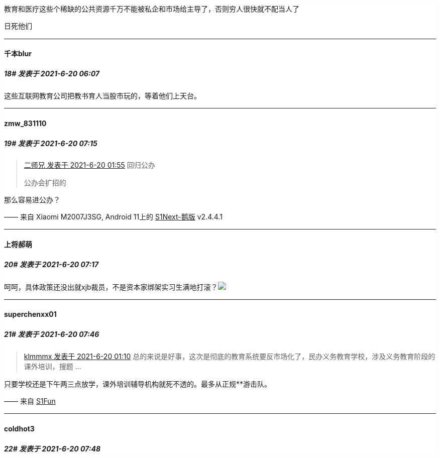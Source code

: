 
教育和医疗这些个稀缺的公共资源千万不能被私企和市场给主导了，否则穷人很快就不配当人了


日死他们


*****

####  千本blur  
##### 18#       发表于 2021-6-20 06:07


这些互联网教育公司把教书育人当股市玩的，等着他们上天台。


*****

####  zmw_831110  
##### 19#       发表于 2021-6-20 07:15


<blockquote><a href="httphttps://bbs.saraba1st.com/2b/forum.php?mod=redirect&amp;goto=findpost&amp;pid=51670623&amp;ptid=2010862" target="_blank">二师兄 发表于 2021-6-20 01:55</a>
回归公办

公办会扩招的</blockquote>
那么容易进公办？

—— 来自 Xiaomi M2007J3SG, Android 11上的 [S1Next-鹅版](https://github.com/ykrank/S1-Next/releases) v2.4.4.1


*****

####  上将郝萌  
##### 20#       发表于 2021-6-20 07:17


呵呵，具体政策还没出就xjb裁员，不是资本家绑架实习生满地打滚？<img src="https://static.saraba1st.com/image/smiley/face2017/001.png" referrerpolicy="no-referrer">


*****

####  superchenxx01  
##### 21#       发表于 2021-6-20 07:46


<blockquote><a href="httphttps://bbs.saraba1st.com/2b/forum.php?mod=redirect&amp;goto=findpost&amp;pid=51670367&amp;ptid=2010862" target="_blank">klmmmx 发表于 2021-6-20 01:10</a>
总的来说是好事，这次是彻底的教育系统要反市场化了，民办义务教育学校，涉及义务教育阶段的课外培训，搜题 ...</blockquote>
只要学校还是下午两三点放学，课外培训辅导机构就死不透的。最多从正规**游击队。

—— 来自 [S1Fun](https://s1fun.koalcat.com)


*****

####  coldhot3  
##### 22#       发表于 2021-6-20 07:48
